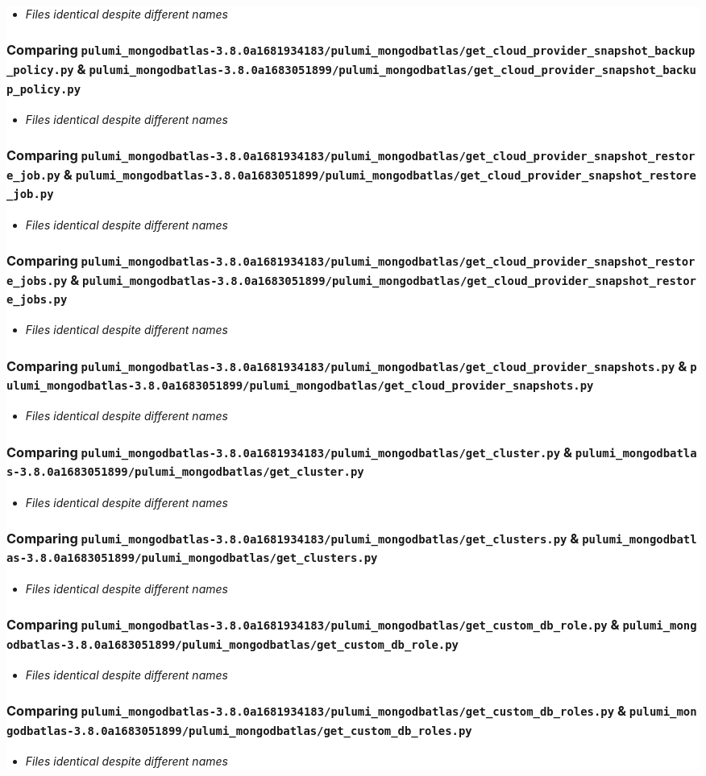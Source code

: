  * *Files identical despite different names*

### Comparing `pulumi_mongodbatlas-3.8.0a1681934183/pulumi_mongodbatlas/get_cloud_provider_snapshot_backup_policy.py` & `pulumi_mongodbatlas-3.8.0a1683051899/pulumi_mongodbatlas/get_cloud_provider_snapshot_backup_policy.py`

 * *Files identical despite different names*

### Comparing `pulumi_mongodbatlas-3.8.0a1681934183/pulumi_mongodbatlas/get_cloud_provider_snapshot_restore_job.py` & `pulumi_mongodbatlas-3.8.0a1683051899/pulumi_mongodbatlas/get_cloud_provider_snapshot_restore_job.py`

 * *Files identical despite different names*

### Comparing `pulumi_mongodbatlas-3.8.0a1681934183/pulumi_mongodbatlas/get_cloud_provider_snapshot_restore_jobs.py` & `pulumi_mongodbatlas-3.8.0a1683051899/pulumi_mongodbatlas/get_cloud_provider_snapshot_restore_jobs.py`

 * *Files identical despite different names*

### Comparing `pulumi_mongodbatlas-3.8.0a1681934183/pulumi_mongodbatlas/get_cloud_provider_snapshots.py` & `pulumi_mongodbatlas-3.8.0a1683051899/pulumi_mongodbatlas/get_cloud_provider_snapshots.py`

 * *Files identical despite different names*

### Comparing `pulumi_mongodbatlas-3.8.0a1681934183/pulumi_mongodbatlas/get_cluster.py` & `pulumi_mongodbatlas-3.8.0a1683051899/pulumi_mongodbatlas/get_cluster.py`

 * *Files identical despite different names*

### Comparing `pulumi_mongodbatlas-3.8.0a1681934183/pulumi_mongodbatlas/get_clusters.py` & `pulumi_mongodbatlas-3.8.0a1683051899/pulumi_mongodbatlas/get_clusters.py`

 * *Files identical despite different names*

### Comparing `pulumi_mongodbatlas-3.8.0a1681934183/pulumi_mongodbatlas/get_custom_db_role.py` & `pulumi_mongodbatlas-3.8.0a1683051899/pulumi_mongodbatlas/get_custom_db_role.py`

 * *Files identical despite different names*

### Comparing `pulumi_mongodbatlas-3.8.0a1681934183/pulumi_mongodbatlas/get_custom_db_roles.py` & `pulumi_mongodbatlas-3.8.0a1683051899/pulumi_mongodbatlas/get_custom_db_roles.py`

 * *Files identical despite different names*
